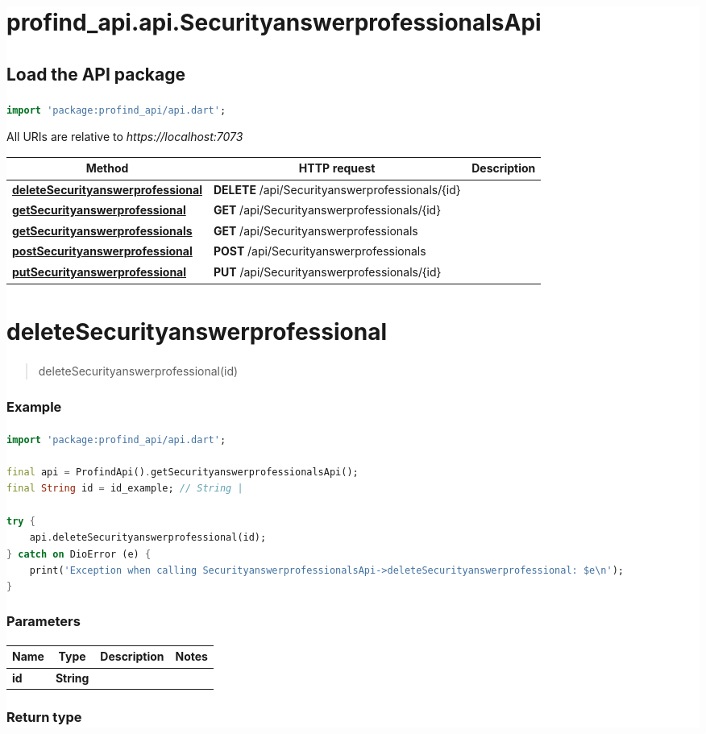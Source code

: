 # profind_api.api.SecurityanswerprofessionalsApi

## Load the API package
```dart
import 'package:profind_api/api.dart';
```

All URIs are relative to *https://localhost:7073*

Method | HTTP request | Description
------------- | ------------- | -------------
[**deleteSecurityanswerprofessional**](SecurityanswerprofessionalsApi.md#deletesecurityanswerprofessional) | **DELETE** /api/Securityanswerprofessionals/{id} | 
[**getSecurityanswerprofessional**](SecurityanswerprofessionalsApi.md#getsecurityanswerprofessional) | **GET** /api/Securityanswerprofessionals/{id} | 
[**getSecurityanswerprofessionals**](SecurityanswerprofessionalsApi.md#getsecurityanswerprofessionals) | **GET** /api/Securityanswerprofessionals | 
[**postSecurityanswerprofessional**](SecurityanswerprofessionalsApi.md#postsecurityanswerprofessional) | **POST** /api/Securityanswerprofessionals | 
[**putSecurityanswerprofessional**](SecurityanswerprofessionalsApi.md#putsecurityanswerprofessional) | **PUT** /api/Securityanswerprofessionals/{id} | 


# **deleteSecurityanswerprofessional**
> deleteSecurityanswerprofessional(id)



### Example
```dart
import 'package:profind_api/api.dart';

final api = ProfindApi().getSecurityanswerprofessionalsApi();
final String id = id_example; // String | 

try {
    api.deleteSecurityanswerprofessional(id);
} catch on DioError (e) {
    print('Exception when calling SecurityanswerprofessionalsApi->deleteSecurityanswerprofessional: $e\n');
}
```

### Parameters

Name | Type | Description  | Notes
------------- | ------------- | ------------- | -------------
 **id** | **String**|  | 

### Return type
